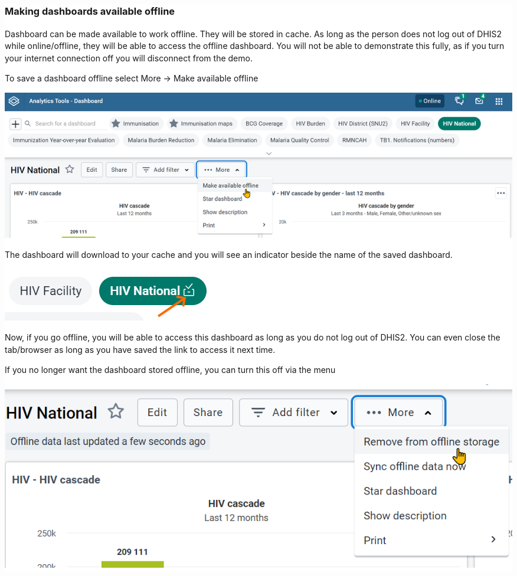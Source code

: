 ### Making dashboards available offline

Dashboard can be made available to work offline. They will be stored in cache. As long as the person does not log out of DHIS2 while online/offline, they will be able to access the offline dashboard. You will not be able to demonstrate this fully, as if you turn your internet connection off you will disconnect from the demo.

To save a dashboard offline select More -> Make available offline

![](Images/dashboards/image15.png)

The dashboard will download to your cache and you will see an indicator beside the name of the saved dashboard.

![](Images/dashboards/image52.png)

Now, if you go offline, you will be able to access this dashboard as long as you do not log out of DHIS2. You can even close the tab/browser as long as you have saved the link to access it next time. 

If you no longer want the dashboard stored offline, you can turn this off via the menu

![](Images/dashboards/image3.png)
